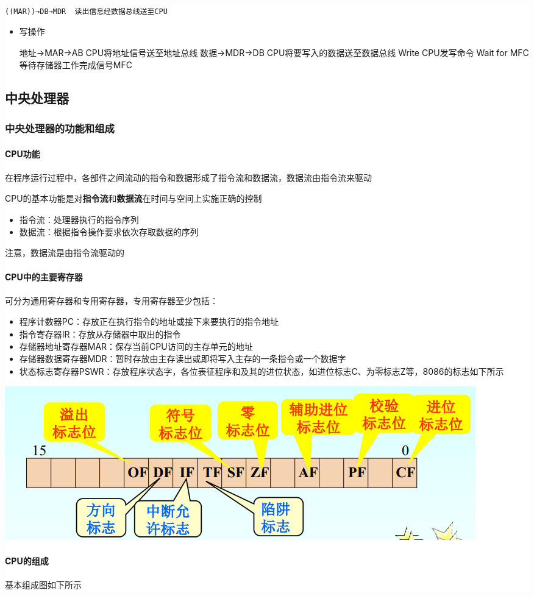     ((MAR))→DB→MDR  读出信息经数据总线送至CPU

  - 写操作

    地址→MAR→AB     CPU将地址信号送至地址总线
    数据→MDR→DB     CPU将要写入的数据送至数据总线
    Write                         CPU发写命令
    Wait for MFC            等待存储器工作完成信号MFC

## 中央处理器

### 中央处理器的功能和组成

#### CPU功能

在程序运行过程中，各部件之间流动的指令和数据形成了指令流和数据流，数据流由指令流来驱动

CPU的基本功能是对**指令流**和**数据流**在时间与空间上实施正确的控制

- 指令流：处理器执行的指令序列
- 数据流：根据指令操作要求依次存取数据的序列

注意，数据流是由指令流驱动的

#### CPU中的主要寄存器

可分为通用寄存器和专用寄存器，专用寄存器至少包括：

- 程序计数器PC：存放正在执行指令的地址或接下来要执行的指令地址
- 指令寄存器IR：存放从存储器中取出的指令
- 存储器地址寄存器MAR：保存当前CPU访问的主存单元的地址
- 存储器数据寄存器MDR：暂时存放由主存读出或即将写入主存的一条指令或一个数据字
- 状态标志寄存器PSWR：存放程序状态字，各位表征程序和及其的进位状态，如进位标志C、为零标志Z等，8086的标志如下所示

![image-20201130140922159](计算机组成原理.assets\image-20201130140922159.png)

#### CPU的组成

基本组成图如下所示
